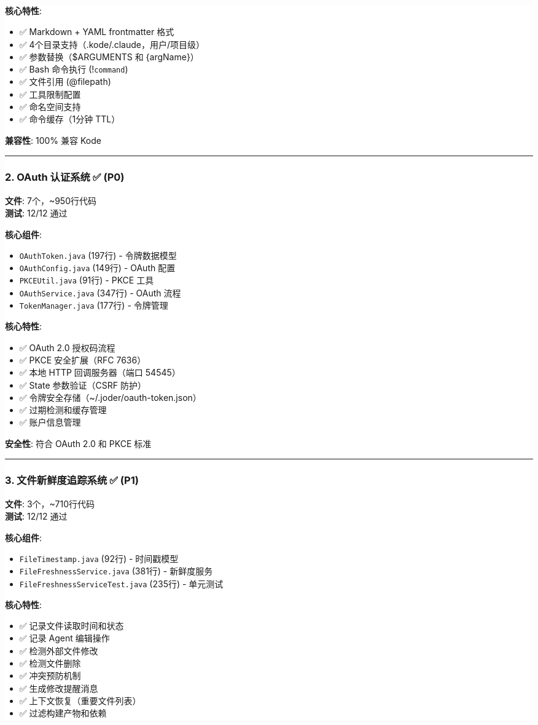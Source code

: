 **核心特性**:
- ✅ Markdown + YAML frontmatter 格式
- ✅ 4个目录支持（.kode/.claude，用户/项目级）
- ✅ 参数替换（$ARGUMENTS 和 {argName}）
- ✅ Bash 命令执行 (!`command`)
- ✅ 文件引用 (@filepath)
- ✅ 工具限制配置
- ✅ 命名空间支持
- ✅ 命令缓存（1分钟 TTL）

**兼容性**: 100% 兼容 Kode

---

### 2. OAuth 认证系统 ✅ (P0)

**文件**: 7个，~950行代码  
**测试**: 12/12 通过

**核心组件**:
- `OAuthToken.java` (197行) - 令牌数据模型
- `OAuthConfig.java` (149行) - OAuth 配置
- `PKCEUtil.java` (91行) - PKCE 工具
- `OAuthService.java` (347行) - OAuth 流程
- `TokenManager.java` (177行) - 令牌管理

**核心特性**:
- ✅ OAuth 2.0 授权码流程
- ✅ PKCE 安全扩展（RFC 7636）
- ✅ 本地 HTTP 回调服务器（端口 54545）
- ✅ State 参数验证（CSRF 防护）
- ✅ 令牌安全存储（~/.joder/oauth-token.json）
- ✅ 过期检测和缓存管理
- ✅ 账户信息管理

**安全性**: 符合 OAuth 2.0 和 PKCE 标准

---

### 3. 文件新鲜度追踪系统 ✅ (P1)

**文件**: 3个，~710行代码  
**测试**: 12/12 通过

**核心组件**:
- `FileTimestamp.java` (92行) - 时间戳模型
- `FileFreshnessService.java` (381行) - 新鲜度服务
- `FileFreshnessServiceTest.java` (235行) - 单元测试

**核心特性**:
- ✅ 记录文件读取时间和状态
- ✅ 记录 Agent 编辑操作
- ✅ 检测外部文件修改
- ✅ 检测文件删除
- ✅ 冲突预防机制
- ✅ 生成修改提醒消息
- ✅ 上下文恢复（重要文件列表）
- ✅ 过滤构建产物和依赖

